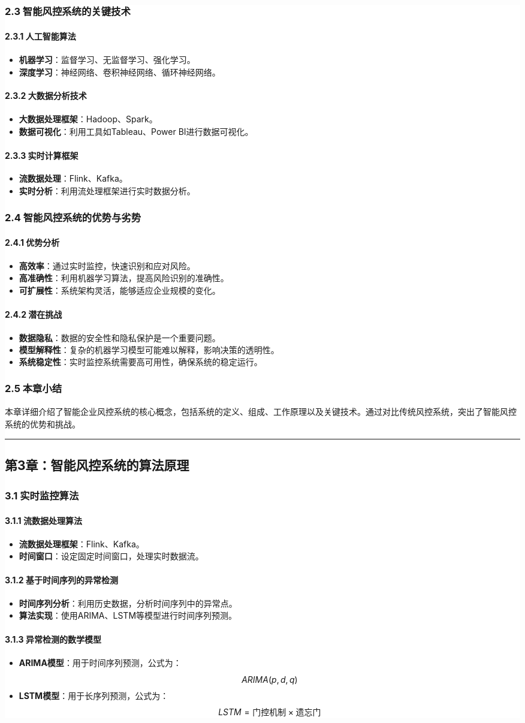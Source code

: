 ### 2.3 智能风控系统的关键技术

#### 2.3.1 人工智能算法

- **机器学习**：监督学习、无监督学习、强化学习。
- **深度学习**：神经网络、卷积神经网络、循环神经网络。

#### 2.3.2 大数据分析技术

- **大数据处理框架**：Hadoop、Spark。
- **数据可视化**：利用工具如Tableau、Power BI进行数据可视化。

#### 2.3.3 实时计算框架

- **流数据处理**：Flink、Kafka。
- **实时分析**：利用流处理框架进行实时数据分析。

### 2.4 智能风控系统的优势与劣势

#### 2.4.1 优势分析

- **高效率**：通过实时监控，快速识别和应对风险。
- **高准确性**：利用机器学习算法，提高风险识别的准确性。
- **可扩展性**：系统架构灵活，能够适应企业规模的变化。

#### 2.4.2 潜在挑战

- **数据隐私**：数据的安全性和隐私保护是一个重要问题。
- **模型解释性**：复杂的机器学习模型可能难以解释，影响决策的透明性。
- **系统稳定性**：实时监控系统需要高可用性，确保系统的稳定运行。

### 2.5 本章小结

本章详细介绍了智能企业风控系统的核心概念，包括系统的定义、组成、工作原理以及关键技术。通过对比传统风控系统，突出了智能风控系统的优势和挑战。

---

## 第3章：智能风控系统的算法原理

### 3.1 实时监控算法

#### 3.1.1 流数据处理算法

- **流数据处理框架**：Flink、Kafka。
- **时间窗口**：设定固定时间窗口，处理实时数据流。

#### 3.1.2 基于时间序列的异常检测

- **时间序列分析**：利用历史数据，分析时间序列中的异常点。
- **算法实现**：使用ARIMA、LSTM等模型进行时间序列预测。

#### 3.1.3 异常检测的数学模型

- **ARIMA模型**：用于时间序列预测，公式为：$$ARIMA(p, d, q)$$
- **LSTM模型**：用于长序列预测，公式为：$$ LSTM = \text{门控机制} \times \text{遗忘门} $$
